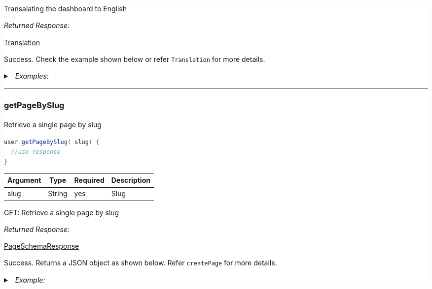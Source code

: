 


Transalating the dashboard to English

*Returned Response:*




[Translation](#Translation)

Success. Check the example shown below or refer `Translation` for more details.




<details><summary><i>&nbsp; Examples:</i></summary></details>









---


### getPageBySlug
Retrieve a single page by slug




```java
user.getPageBySlug( slug) {
  //use response
}
```



| Argument  |  Type  | Required | Description |
| --------- | -----  | -------- | ----------- | 
| slug | String | yes | Slug |  



GET: Retrieve a single page by slug

*Returned Response:*




[PageSchemaResponse](#PageSchemaResponse)

Success. Returns a JSON object as shown below. Refer `createPage` for more details.




<details><summary><i>&nbsp; Example:</i></summary></details>







